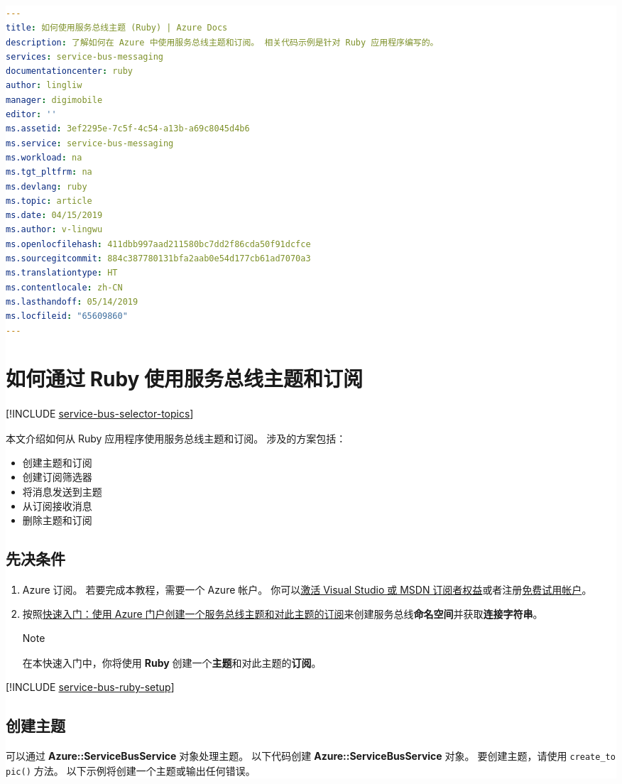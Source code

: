 ```yaml
---
title: 如何使用服务总线主题 (Ruby) | Azure Docs
description: 了解如何在 Azure 中使用服务总线主题和订阅。 相关代码示例是针对 Ruby 应用程序编写的。
services: service-bus-messaging
documentationcenter: ruby
author: lingliw
manager: digimobile
editor: ''
ms.assetid: 3ef2295e-7c5f-4c54-a13b-a69c8045d4b6
ms.service: service-bus-messaging
ms.workload: na
ms.tgt_pltfrm: na
ms.devlang: ruby
ms.topic: article
ms.date: 04/15/2019
ms.author: v-lingwu
ms.openlocfilehash: 411dbb997aad211580bc7dd2f86cda50f91dcfce
ms.sourcegitcommit: 884c387780131bfa2aab0e54d177cb61ad7070a3
ms.translationtype: HT
ms.contentlocale: zh-CN
ms.lasthandoff: 05/14/2019
ms.locfileid: "65609860"
---
```

# <a name="how-to-use-service-bus-topics-and-subscriptions-with-ruby"></a>如何通过 Ruby 使用服务总线主题和订阅
 
[!INCLUDE [service-bus-selector-topics](../../includes/service-bus-selector-topics.md)]

本文介绍如何从 Ruby 应用程序使用服务总线主题和订阅。 涉及的方案包括：

- 创建主题和订阅 
- 创建订阅筛选器 
- 将消息发送到主题 
- 从订阅接收消息
- 删除主题和订阅


## <a name="prerequisites"></a>先决条件
1. Azure 订阅。 若要完成本教程，需要一个 Azure 帐户。 你可以[激活 Visual Studio 或 MSDN 订阅者权益](https://azure.microsoft.com/pricing/member-offers/msdn-benefits-details/?WT.mc_id=A85619ABF)或者注册[免费试用帐户](https://azure.microsoft.com/free/?WT.mc_id=A85619ABF)。
2. 按照[快速入门：使用 Azure 门户创建一个服务总线主题和对此主题的订阅](service-bus-quickstart-topics-subscriptions-portal.md)来创建服务总线**命名空间**并获取**连接字符串**。 

    > [!NOTE]
    > 在本快速入门中，你将使用 **Ruby** 创建一个**主题**和对此主题的**订阅**。 

[!INCLUDE [service-bus-ruby-setup](../../includes/service-bus-ruby-setup.md)]

## <a name="create-a-topic"></a>创建主题
可以通过 **Azure::ServiceBusService** 对象处理主题。 以下代码创建 **Azure::ServiceBusService** 对象。 要创建主题，请使用 `create_topic()` 方法。 以下示例将创建一个主题或输出任何错误。


[Azure portal]: https://portal.azure.cn